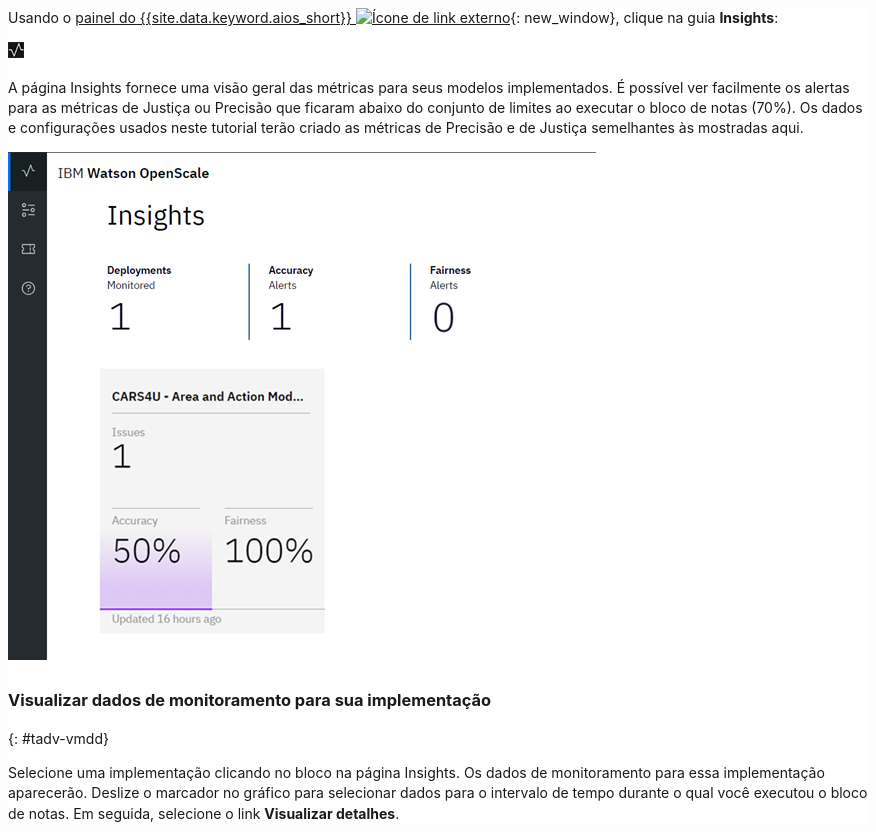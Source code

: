 Usando o [painel do {{site.data.keyword.aios_short}} ![Ícone de link externo](../../icons/launch-glyph.svg "Ícone de link externo")](https://aiopenscale.cloud.ibm.com/aiopenscale/){: new_window}, clique na guia **Insights**:

  ![Insights](images/insight-dash-tab.png)

A página Insights fornece uma visão geral das métricas para seus modelos implementados. É possível ver facilmente os alertas para as métricas de Justiça ou Precisão que ficaram abaixo do conjunto de limites ao executar o bloco de notas (70%). Os dados e configurações usados neste tutorial terão criado as métricas de Precisão e de Justiça semelhantes às mostradas aqui.

  ![Visão geral do Insight](images/insight-overview-adv-tutorial.png)

### Visualizar dados de monitoramento para sua implementação
{: #tadv-vmdd}

Selecione uma implementação clicando no bloco na página Insights. Os dados de monitoramento para essa implementação aparecerão. Deslize o marcador no gráfico para selecionar dados para o intervalo de tempo durante o qual você executou o bloco de notas. Em seguida, selecione o link **Visualizar detalhes**.
